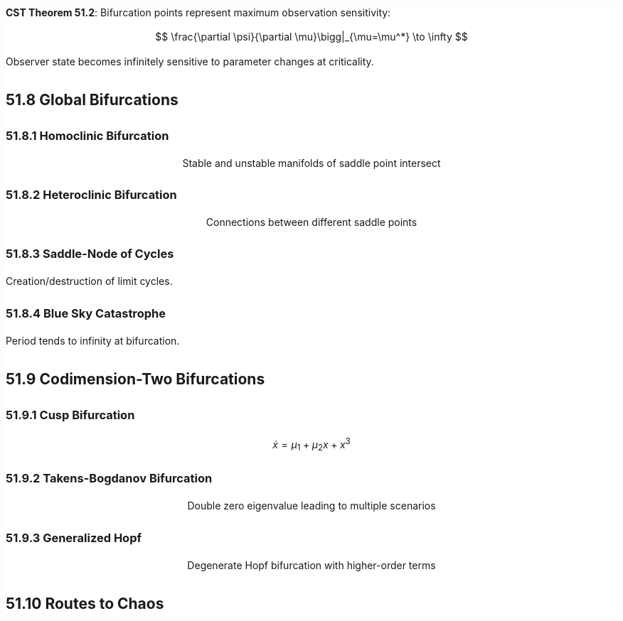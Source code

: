 **CST Theorem 51.2**: Bifurcation points represent maximum observation sensitivity:

$$
\frac{\partial \psi}{\partial \mu}\bigg|_{\mu=\mu^*} \to \infty
$$

Observer state becomes infinitely sensitive to parameter changes at criticality.

## 51.8 Global Bifurcations

### 51.8.1 Homoclinic Bifurcation

$$
\text{Stable and unstable manifolds of saddle point intersect}
$$

### 51.8.2 Heteroclinic Bifurcation

$$
\text{Connections between different saddle points}
$$

### 51.8.3 Saddle-Node of Cycles

Creation/destruction of limit cycles.

### 51.8.4 Blue Sky Catastrophe

Period tends to infinity at bifurcation.

## 51.9 Codimension-Two Bifurcations

### 51.9.1 Cusp Bifurcation

$$
\dot{x} = \mu_1 + \mu_2 x + x^3
$$

### 51.9.2 Takens-Bogdanov Bifurcation

$$
\text{Double zero eigenvalue leading to multiple scenarios}
$$

### 51.9.3 Generalized Hopf

$$
\text{Degenerate Hopf bifurcation with higher-order terms}
$$

## 51.10 Routes to Chaos
